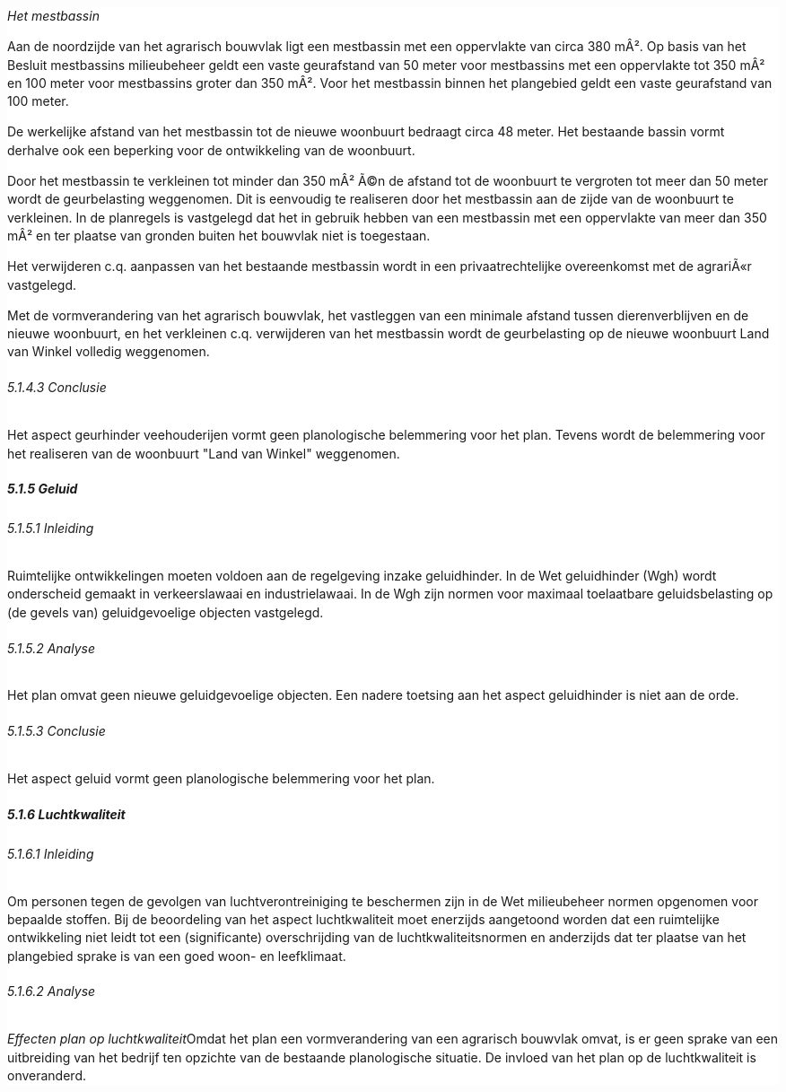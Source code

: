 *Het mestbassin*

Aan de noordzijde van het agrarisch bouwvlak ligt een mestbassin met een oppervlakte van circa 380 mÂ². Op basis van het Besluit mestbassins milieubeheer geldt een vaste geurafstand van 50 meter voor mestbassins met een oppervlakte tot 350 mÂ² en 100 meter voor mestbassins groter dan 350 mÂ². Voor het mestbassin binnen het plangebied geldt een vaste geurafstand van 100 meter.

De werkelijke afstand van het mestbassin tot de nieuwe woonbuurt bedraagt circa 48 meter. Het bestaande bassin vormt derhalve ook een beperking voor de ontwikkeling van de woonbuurt.

Door het mestbassin te verkleinen tot minder dan 350 mÂ² Ã©n de afstand tot de woonbuurt te vergroten tot meer dan 50 meter wordt de geurbelasting weggenomen. Dit is eenvoudig te realiseren door het mestbassin aan de zijde van de woonbuurt te verkleinen. In de planregels is vastgelegd dat het in gebruik hebben van een mestbassin met een oppervlakte van meer dan 350 mÂ² en ter plaatse van gronden buiten het bouwvlak niet is toegestaan.

Het verwijderen c.q. aanpassen van het bestaande mestbassin wordt in een privaatrechtelijke overeenkomst met de agrariÃ«r vastgelegd.

Met de vormverandering van het agrarisch bouwvlak, het vastleggen van een minimale afstand tussen dierenverblijven en de nieuwe woonbuurt, en het verkleinen c.q. verwijderen van het mestbassin wordt de geurbelasting op de nieuwe woonbuurt Land van Winkel volledig weggenomen.

###### 5\.1\.4\.3 Conclusie

Het aspect geurhinder veehouderijen vormt geen planologische belemmering voor het plan. Tevens wordt de belemmering voor het realiseren van de woonbuurt "Land van Winkel" weggenomen.

##### 5\.1\.5 Geluid

###### 5\.1\.5\.1 Inleiding

Ruimtelijke ontwikkelingen moeten voldoen aan de regelgeving inzake geluidhinder. In de Wet geluidhinder (Wgh) wordt onderscheid gemaakt in verkeerslawaai en industrielawaai. In de Wgh zijn normen voor maximaal toelaatbare geluidsbelasting op (de gevels van) geluidgevoelige objecten vastgelegd.

###### 5\.1\.5\.2 Analyse

Het plan omvat geen nieuwe geluidgevoelige objecten. Een nadere toetsing aan het aspect geluidhinder is niet aan de orde.

###### 5\.1\.5\.3 Conclusie

Het aspect geluid vormt geen planologische belemmering voor het plan.

##### 5\.1\.6 Luchtkwaliteit

###### 5\.1\.6\.1 Inleiding

Om personen tegen de gevolgen van luchtverontreiniging te beschermen zijn in de Wet milieubeheer normen opgenomen voor bepaalde stoffen. Bij de beoordeling van het aspect luchtkwaliteit moet enerzijds aangetoond worden dat een ruimtelijke ontwikkeling niet leidt tot een (significante) overschrijding van de luchtkwaliteitsnormen en anderzijds dat ter plaatse van het plangebied sprake is van een goed woon\- en leefklimaat.

###### 5\.1\.6\.2 Analyse

*Effecten plan op luchtkwaliteit*Omdat het plan een vormverandering van een agrarisch bouwvlak omvat, is er geen sprake van een uitbreiding van het bedrijf ten opzichte van de bestaande planologische situatie. De invloed van het plan op de luchtkwaliteit is onveranderd.
